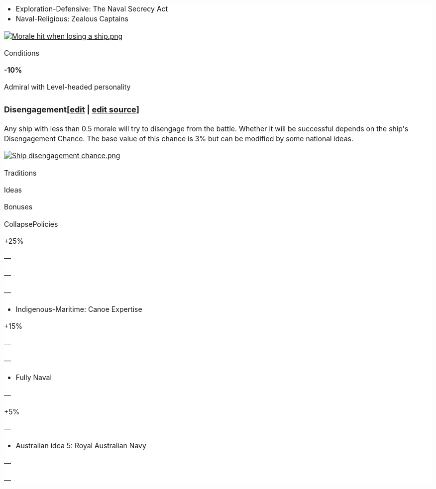 *   Exploration-Defensive: The Naval Secrecy Act
*   Naval-Religious: Zealous Captains

[![Morale hit when losing a ship.png](/images/thumb/1/17/Morale_hit_when_losing_a_ship.png/24px-Morale_hit_when_losing_a_ship.png)](/File:Morale_hit_when_losing_a_ship.png)

Conditions

**\-10%**

Admiral with Level-headed personality

### Disengagement\[[edit](/index.php?title=Naval_warfare&veaction=edit&section=10 "Edit section: Disengagement") | [edit source](/index.php?title=Naval_warfare&action=edit&section=10 "Edit section: Disengagement")\]

Any ship with less than 0.5 morale will try to disengage from the battle. Whether it will be successful depends on the ship's Disengagement Chance. The base value of this chance is 3% but can be modified by some national ideas.

  

[![Ship disengagement chance.png](/images/thumb/b/b0/Ship_disengagement_chance.png/24px-Ship_disengagement_chance.png)](/Ship_disengagement_chance "Ship disengagement chance")

Traditions

Ideas

Bonuses

CollapsePolicies

+25%

—

—

—

*   Indigenous-Maritime: Canoe Expertise

+15%

—

—

*   Fully Naval

—

+5%

—

*   Australian idea 5: Royal Australian Navy

—

—
